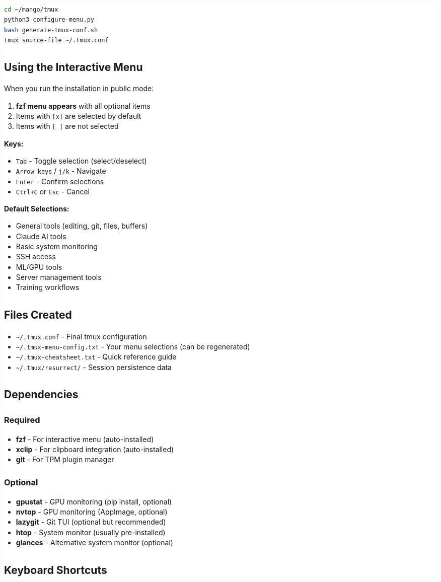 ```bash
cd ~/mango/tmux
python3 configure-menu.py
bash generate-tmux-conf.sh
tmux source-file ~/.tmux.conf
```

## Using the Interactive Menu

When you run the installation in public mode:

1. **fzf menu appears** with all optional items
2. Items with `[x]` are selected by default
3. Items with `[ ]` are not selected

**Keys:**
- `Tab` - Toggle selection (select/deselect)
- `Arrow keys` / `j/k` - Navigate
- `Enter` - Confirm selections
- `Ctrl+C` or `Esc` - Cancel

**Default Selections:**
-  General tools (editing, git, files, buffers)
-  Claude AI tools
-  Basic system monitoring
-  SSH access
-  ML/GPU tools
-  Server management tools
-  Training workflows

## Files Created

- `~/.tmux.conf` - Final tmux configuration
- `~/.tmux-menu-config.txt` - Your menu selections (can be regenerated)
- `~/.tmux-cheatsheet.txt` - Quick reference guide
- `~/.tmux/resurrect/` - Session persistence data

## Dependencies

### Required
- **fzf** - For interactive menu (auto-installed)
- **xclip** - For clipboard integration (auto-installed)
- **git** - For TPM plugin manager

### Optional
- **gpustat** - GPU monitoring (pip install, optional)
- **nvtop** - GPU monitoring (AppImage, optional)
- **lazygit** - Git TUI (optional but recommended)
- **htop** - System monitor (usually pre-installed)
- **glances** - Alternative system monitor (optional)

## Keyboard Shortcuts
